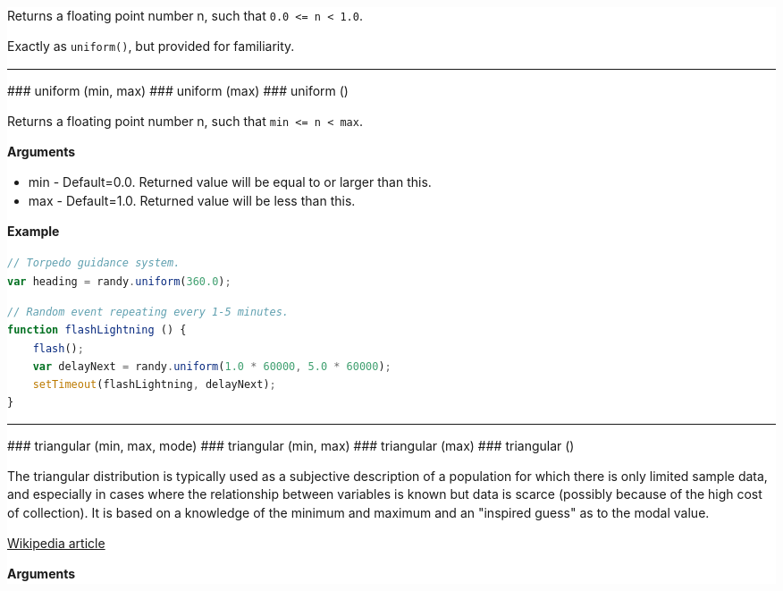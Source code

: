 Returns a floating point number n, such that `0.0 <= n < 1.0`.

Exactly as `uniform()`, but provided for familiarity.

---------------------------------------

<a name="uniform" />
### uniform (min, max)
### uniform (max)
### uniform ()

Returns a floating point number n, such that `min <= n < max`.

__Arguments__

* min - Default=0.0.  Returned value will be equal to or larger than this.
* max - Default=1.0.  Returned value will be less than this.

__Example__

```javascript
// Torpedo guidance system.
var heading = randy.uniform(360.0);
```

```javascript
// Random event repeating every 1-5 minutes.
function flashLightning () {
    flash();
    var delayNext = randy.uniform(1.0 * 60000, 5.0 * 60000);
    setTimeout(flashLightning, delayNext);
}
```

---------------------------------------

<a name="triangular" />
### triangular (min, max, mode)
### triangular (min, max)
### triangular (max)
### triangular ()

The triangular distribution is typically used as a subjective
description of a population for which there is only limited sample
data, and especially in cases where the relationship between variables
is known but data is scarce (possibly because of the high cost of
collection). It is based on a knowledge of the minimum and maximum and
an "inspired guess" as to the modal value.

[Wikipedia article](http://en.wikipedia.org/wiki/Triangular_distribution)

__Arguments__
